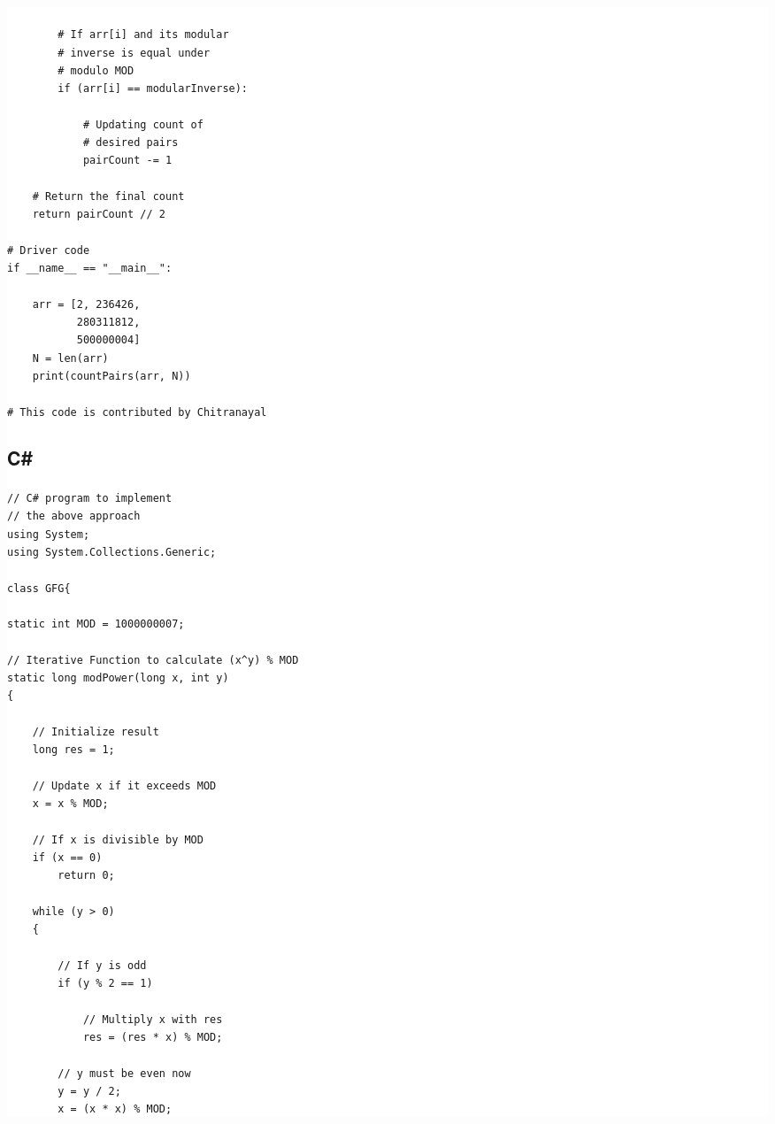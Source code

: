 ```

        # If arr[i] and its modular
        # inverse is equal under
        # modulo MOD
        if (arr[i] == modularInverse):

            # Updating count of
            # desired pairs
            pairCount -= 1

    # Return the final count
    return pairCount // 2

# Driver code
if __name__ == "__main__":

    arr = [2, 236426,
           280311812,
           500000004]
    N = len(arr)
    print(countPairs(arr, N))

# This code is contributed by Chitranayal
```

## C#

```
// C# program to implement
// the above approach
using System;
using System.Collections.Generic;

class GFG{

static int MOD = 1000000007;

// Iterative Function to calculate (x^y) % MOD
static long modPower(long x, int y)
{

    // Initialize result
    long res = 1;

    // Update x if it exceeds MOD
    x = x % MOD;

    // If x is divisible by MOD
    if (x == 0)
        return 0;

    while (y > 0)
    {

        // If y is odd
        if (y % 2 == 1)

            // Multiply x with res
            res = (res * x) % MOD;

        // y must be even now
        y = y / 2;
        x = (x * x) % MOD;
```